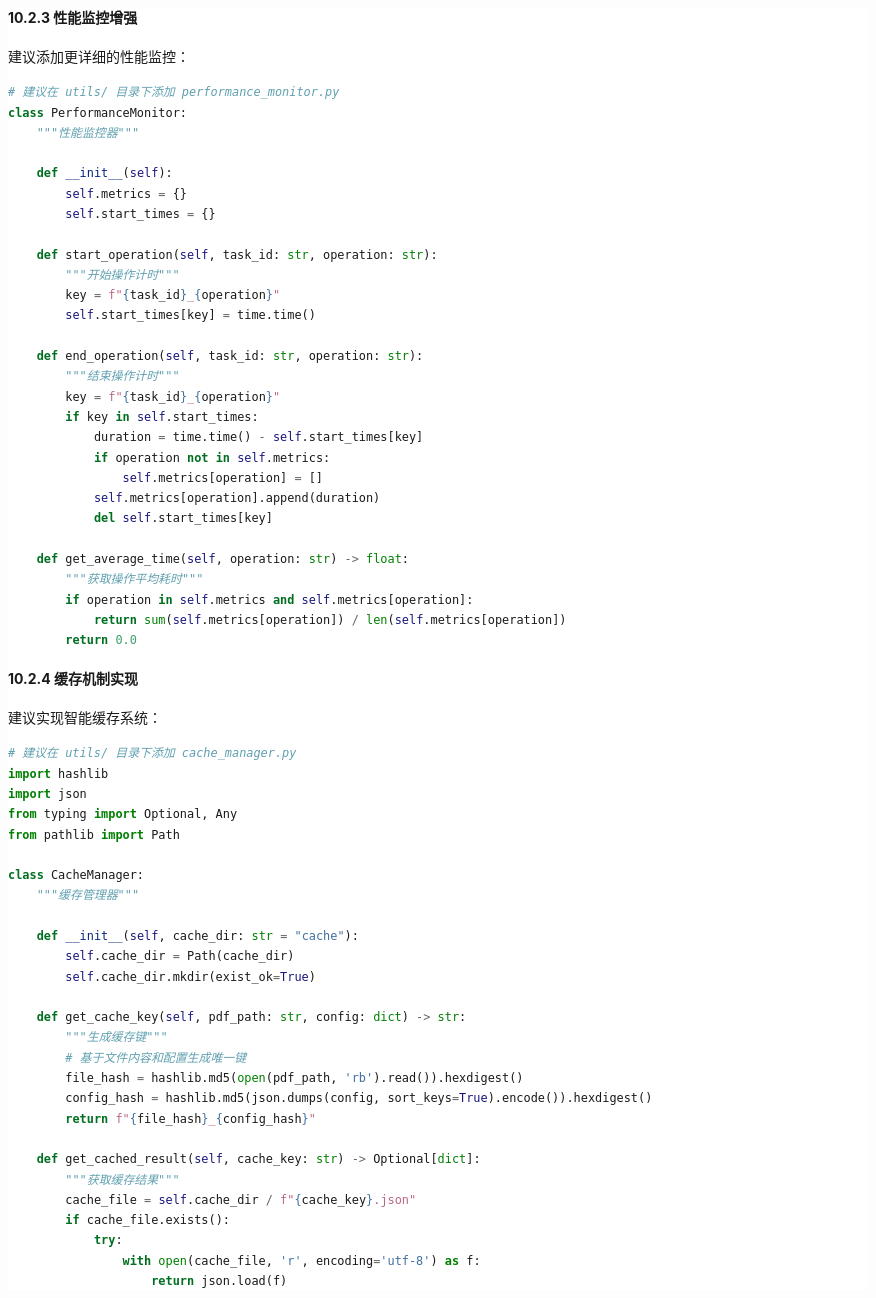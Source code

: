 #### 10.2.3 性能监控增强
建议添加更详细的性能监控：

```python
# 建议在 utils/ 目录下添加 performance_monitor.py
class PerformanceMonitor:
    """性能监控器"""
    
    def __init__(self):
        self.metrics = {}
        self.start_times = {}
    
    def start_operation(self, task_id: str, operation: str):
        """开始操作计时"""
        key = f"{task_id}_{operation}"
        self.start_times[key] = time.time()
    
    def end_operation(self, task_id: str, operation: str):
        """结束操作计时"""
        key = f"{task_id}_{operation}"
        if key in self.start_times:
            duration = time.time() - self.start_times[key]
            if operation not in self.metrics:
                self.metrics[operation] = []
            self.metrics[operation].append(duration)
            del self.start_times[key]
    
    def get_average_time(self, operation: str) -> float:
        """获取操作平均耗时"""
        if operation in self.metrics and self.metrics[operation]:
            return sum(self.metrics[operation]) / len(self.metrics[operation])
        return 0.0
```

#### 10.2.4 缓存机制实现
建议实现智能缓存系统：

```python
# 建议在 utils/ 目录下添加 cache_manager.py
import hashlib
import json
from typing import Optional, Any
from pathlib import Path

class CacheManager:
    """缓存管理器"""
    
    def __init__(self, cache_dir: str = "cache"):
        self.cache_dir = Path(cache_dir)
        self.cache_dir.mkdir(exist_ok=True)
    
    def get_cache_key(self, pdf_path: str, config: dict) -> str:
        """生成缓存键"""
        # 基于文件内容和配置生成唯一键
        file_hash = hashlib.md5(open(pdf_path, 'rb').read()).hexdigest()
        config_hash = hashlib.md5(json.dumps(config, sort_keys=True).encode()).hexdigest()
        return f"{file_hash}_{config_hash}"
    
    def get_cached_result(self, cache_key: str) -> Optional[dict]:
        """获取缓存结果"""
        cache_file = self.cache_dir / f"{cache_key}.json"
        if cache_file.exists():
            try:
                with open(cache_file, 'r', encoding='utf-8') as f:
                    return json.load(f)
```
